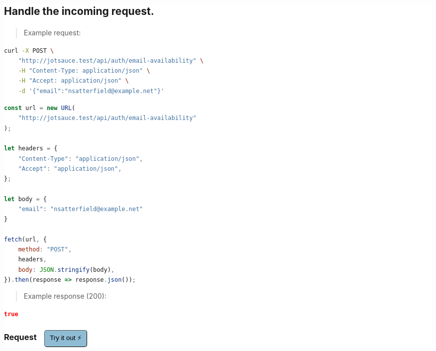
## Handle the incoming request.




> Example request:

```bash
curl -X POST \
    "http://jotsauce.test/api/auth/email-availability" \
    -H "Content-Type: application/json" \
    -H "Accept: application/json" \
    -d '{"email":"nsatterfield@example.net"}'

```

```javascript
const url = new URL(
    "http://jotsauce.test/api/auth/email-availability"
);

let headers = {
    "Content-Type": "application/json",
    "Accept": "application/json",
};

let body = {
    "email": "nsatterfield@example.net"
}

fetch(url, {
    method: "POST",
    headers,
    body: JSON.stringify(body),
}).then(response => response.json());
```


> Example response (200):

```json
true
```
<div id="execution-results-POSTapi-auth-email-availability" hidden>
    <blockquote>Received response<span id="execution-response-status-POSTapi-auth-email-availability"></span>:</blockquote>
    <pre class="json"><code id="execution-response-content-POSTapi-auth-email-availability"></code></pre>
</div>
<div id="execution-error-POSTapi-auth-email-availability" hidden>
    <blockquote>Request failed with error:</blockquote>
    <pre><code id="execution-error-message-POSTapi-auth-email-availability"></code></pre>
</div>
<form id="form-POSTapi-auth-email-availability" data-method="POST" data-path="api/auth/email-availability" data-authed="0" data-hasfiles="0" data-headers='{"Content-Type":"application\/json","Accept":"application\/json"}' onsubmit="event.preventDefault(); executeTryOut('POSTapi-auth-email-availability', this);">
<h3>
    Request&nbsp;&nbsp;&nbsp;
        <button type="button" style="background-color: #8fbcd4; padding: 5px 10px; border-radius: 5px; border-width: thin;" id="btn-tryout-POSTapi-auth-email-availability" onclick="tryItOut('POSTapi-auth-email-availability');">Try it out ⚡</button>
    <button type="button" style="background-color: #c97a7e; padding: 5px 10px; border-radius: 5px; border-width: thin;" id="btn-canceltryout-POSTapi-auth-email-availability" onclick="cancelTryOut('POSTapi-auth-email-availability');" hidden>Cancel</button>&nbsp;&nbsp;